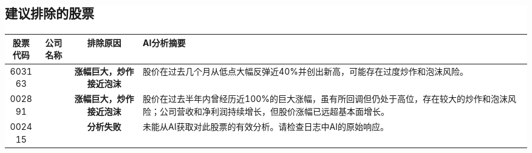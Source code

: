 ## 建议排除的股票

| 股票代码 | 公司名称 | 排除原因 | AI分析摘要 |
|:---:|:---:|:---:|:---|
| 603163 |  | **涨幅巨大，炒作接近泡沫** | 股价在过去几个月从低点大幅反弹近40%并创出新高，可能存在过度炒作和泡沫风险。 |
| 002891 |  | **涨幅巨大，炒作接近泡沫** | 股价在过去半年内曾经历近100%的巨大涨幅，虽有所回调但仍处于高位，存在较大的炒作和泡沫风险；公司营收和净利润持续增长，但股价涨幅已远超基本面增长。 |
| 002415 |  | **分析失败** | 未能从AI获取对此股票的有效分析。请检查日志中AI的原始响应。 |
